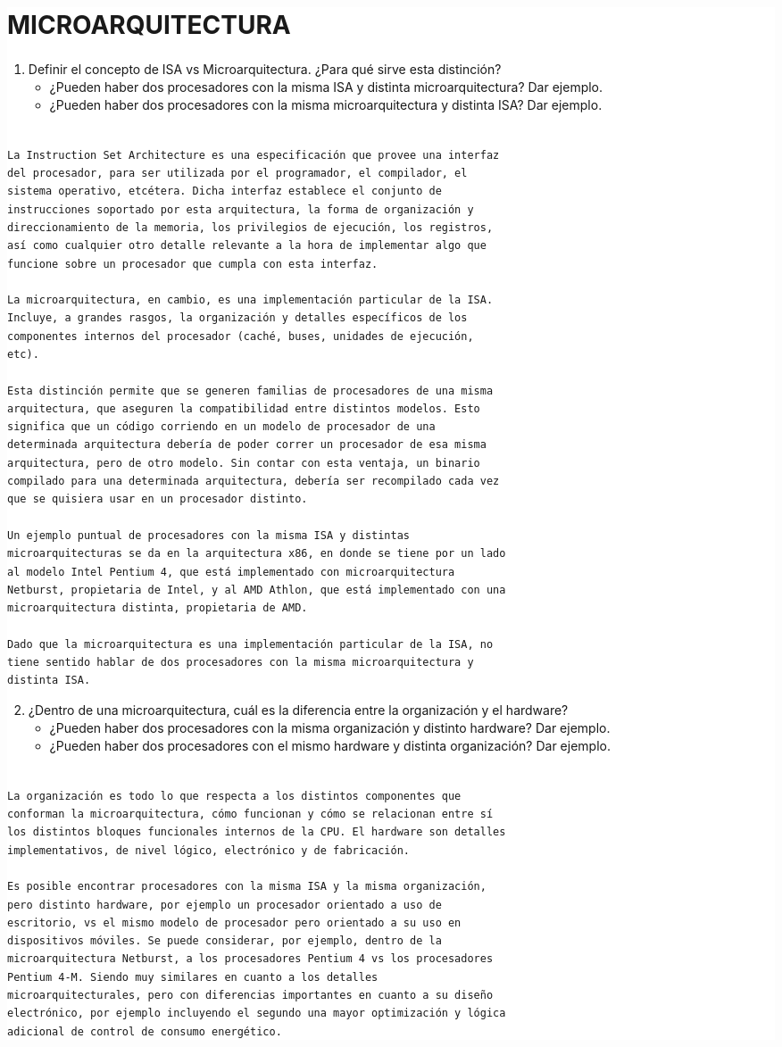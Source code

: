 MICROARQUITECTURA
=================

1) Definir el concepto de ISA vs Microarquitectura. ¿Para qué sirve esta distinción?
    - ¿Pueden haber dos procesadores con la misma ISA y distinta microarquitectura? Dar ejemplo.
    - ¿Pueden haber dos procesadores con la misma microarquitectura y distinta ISA? Dar ejemplo.

```

La Instruction Set Architecture es una especificación que provee una interfaz
del procesador, para ser utilizada por el programador, el compilador, el
sistema operativo, etcétera. Dicha interfaz establece el conjunto de
instrucciones soportado por esta arquitectura, la forma de organización y
direccionamiento de la memoria, los privilegios de ejecución, los registros,
así como cualquier otro detalle relevante a la hora de implementar algo que
funcione sobre un procesador que cumpla con esta interfaz.

La microarquitectura, en cambio, es una implementación particular de la ISA.
Incluye, a grandes rasgos, la organización y detalles específicos de los
componentes internos del procesador (caché, buses, unidades de ejecución,
etc).

Esta distinción permite que se generen familias de procesadores de una misma
arquitectura, que aseguren la compatibilidad entre distintos modelos. Esto
significa que un código corriendo en un modelo de procesador de una
determinada arquitectura debería de poder correr un procesador de esa misma
arquitectura, pero de otro modelo. Sin contar con esta ventaja, un binario
compilado para una determinada arquitectura, debería ser recompilado cada vez
que se quisiera usar en un procesador distinto.

Un ejemplo puntual de procesadores con la misma ISA y distintas
microarquitecturas se da en la arquitectura x86, en donde se tiene por un lado
al modelo Intel Pentium 4, que está implementado con microarquitectura
Netburst, propietaria de Intel, y al AMD Athlon, que está implementado con una
microarquitectura distinta, propietaria de AMD.

Dado que la microarquitectura es una implementación particular de la ISA, no
tiene sentido hablar de dos procesadores con la misma microarquitectura y
distinta ISA.

```

2) ¿Dentro de una microarquitectura, cuál es la diferencia entre la organización y el hardware? 
    - ¿Pueden haber dos procesadores con la misma organización y distinto hardware? Dar ejemplo.
    - ¿Pueden haber dos procesadores con el mismo hardware y distinta organización? Dar ejemplo.

```

La organización es todo lo que respecta a los distintos componentes que
conforman la microarquitectura, cómo funcionan y cómo se relacionan entre sí
los distintos bloques funcionales internos de la CPU. El hardware son detalles
implementativos, de nivel lógico, electrónico y de fabricación.

Es posible encontrar procesadores con la misma ISA y la misma organización,
pero distinto hardware, por ejemplo un procesador orientado a uso de
escritorio, vs el mismo modelo de procesador pero orientado a su uso en
dispositivos móviles. Se puede considerar, por ejemplo, dentro de la
microarquitectura Netburst, a los procesadores Pentium 4 vs los procesadores
Pentium 4-M. Siendo muy similares en cuanto a los detalles
microarquitecturales, pero con diferencias importantes en cuanto a su diseño
electrónico, por ejemplo incluyendo el segundo una mayor optimización y lógica
adicional de control de consumo energético.

```

